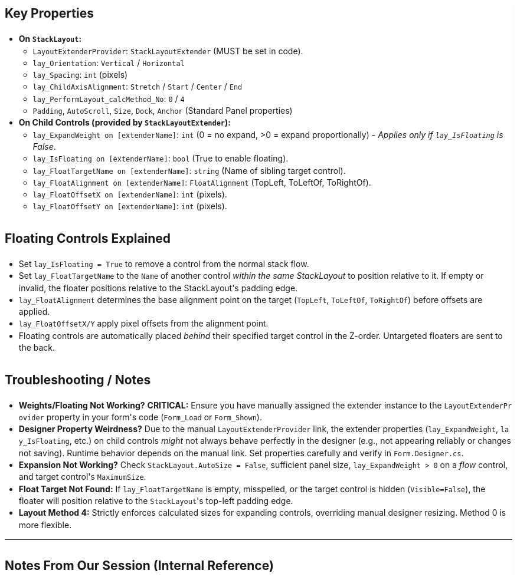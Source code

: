 ## Key Properties

*   **On `StackLayout`:**
    *   `LayoutExtenderProvider`: `StackLayoutExtender` (MUST be set in code).
    *   `lay_Orientation`: `Vertical` / `Horizontal`
    *   `lay_Spacing`: `int` (pixels)
    *   `lay_ChildAxisAlignment`: `Stretch` / `Start` / `Center` / `End`
    *   `lay_PerformLayout_calcMethod_No`: `0` / `4`
    *   `Padding`, `AutoScroll`, `Size`, `Dock`, `Anchor` (Standard Panel properties)
*   **On Child Controls (provided by `StackLayoutExtender`):**
    *   `lay_ExpandWeight on [extenderName]`: `int` (0 = no expand, >0 = expand proportionally) - *Applies only if `lay_IsFloating` is False*.
    *   `lay_IsFloating on [extenderName]`: `bool` (True to enable floating).
    *   `lay_FloatTargetName on [extenderName]`: `string` (Name of sibling target control).
    *   `lay_FloatAlignment on [extenderName]`: `FloatAlignment` (TopLeft, ToLeftOf, ToRightOf).
    *   `lay_FloatOffsetX on [extenderName]`: `int` (pixels).
    *   `lay_FloatOffsetY on [extenderName]`: `int` (pixels).

## Floating Controls Explained

*   Set `lay_IsFloating = True` to remove a control from the normal stack flow.
*   Set `lay_FloatTargetName` to the `Name` of another control *within the same StackLayout* to position relative to it. If empty or invalid, the floater positions relative to the StackLayout's padding edge.
*   `lay_FloatAlignment` determines the base alignment point on the target (`TopLeft`, `ToLeftOf`, `ToRightOf`) before offsets are applied.
*   `lay_FloatOffsetX/Y` apply pixel offsets from the alignment point.
*   Floating controls are automatically placed *behind* their specified target control in the Z-order. Untargeted floaters are sent to the back.

## Troubleshooting / Notes

*   **Weights/Floating Not Working?** **CRITICAL:** Ensure you have manually assigned the extender instance to the `LayoutExtenderProvider` property in your form's code (`Form_Load` or `Form_Shown`).
*   **Designer Property Weirdness?** Due to the manual `LayoutExtenderProvider` link, the extender properties (`lay_ExpandWeight`, `lay_IsFloating`, etc.) on child controls *might* not always behave perfectly in the designer (e.g., not appearing reliably or changes not saving). Runtime behavior depends on the manual link. Set properties carefully and verify in `Form.Designer.cs`.
*   **Expansion Not Working?** Check `StackLayout.AutoSize = False`, sufficient panel size, `lay_ExpandWeight > 0` on a *flow* control, and target control's `MaximumSize`.
*   **Float Target Not Found:** If `lay_FloatTargetName` is empty, misspelled, or the target control is hidden (`Visible=False`), the floater will position relative to the `StackLayout`'s top-left padding edge.
*   **Layout Method 4:** Strictly enforces calculated sizes for expanding controls, overriding manual designer resizing. Method 0 is more flexible.

---

## Notes From Our Session (Internal Reference)
